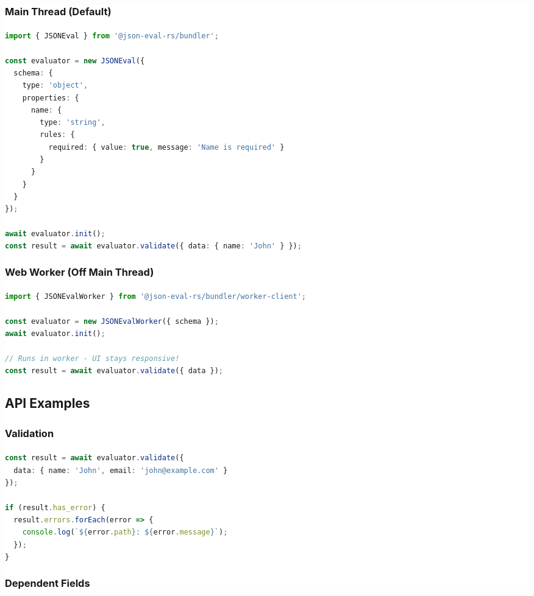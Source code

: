 ### Main Thread (Default)

```typescript
import { JSONEval } from '@json-eval-rs/bundler';

const evaluator = new JSONEval({
  schema: {
    type: 'object',
    properties: {
      name: {
        type: 'string',
        rules: {
          required: { value: true, message: 'Name is required' }
        }
      }
    }
  }
});

await evaluator.init();
const result = await evaluator.validate({ data: { name: 'John' } });
```

### Web Worker (Off Main Thread)

```typescript
import { JSONEvalWorker } from '@json-eval-rs/bundler/worker-client';

const evaluator = new JSONEvalWorker({ schema });
await evaluator.init();

// Runs in worker - UI stays responsive!
const result = await evaluator.validate({ data });
```

## API Examples

### Validation

```typescript
const result = await evaluator.validate({
  data: { name: 'John', email: 'john@example.com' }
});

if (result.has_error) {
  result.errors.forEach(error => {
    console.log(`${error.path}: ${error.message}`);
  });
}
```

### Dependent Fields
